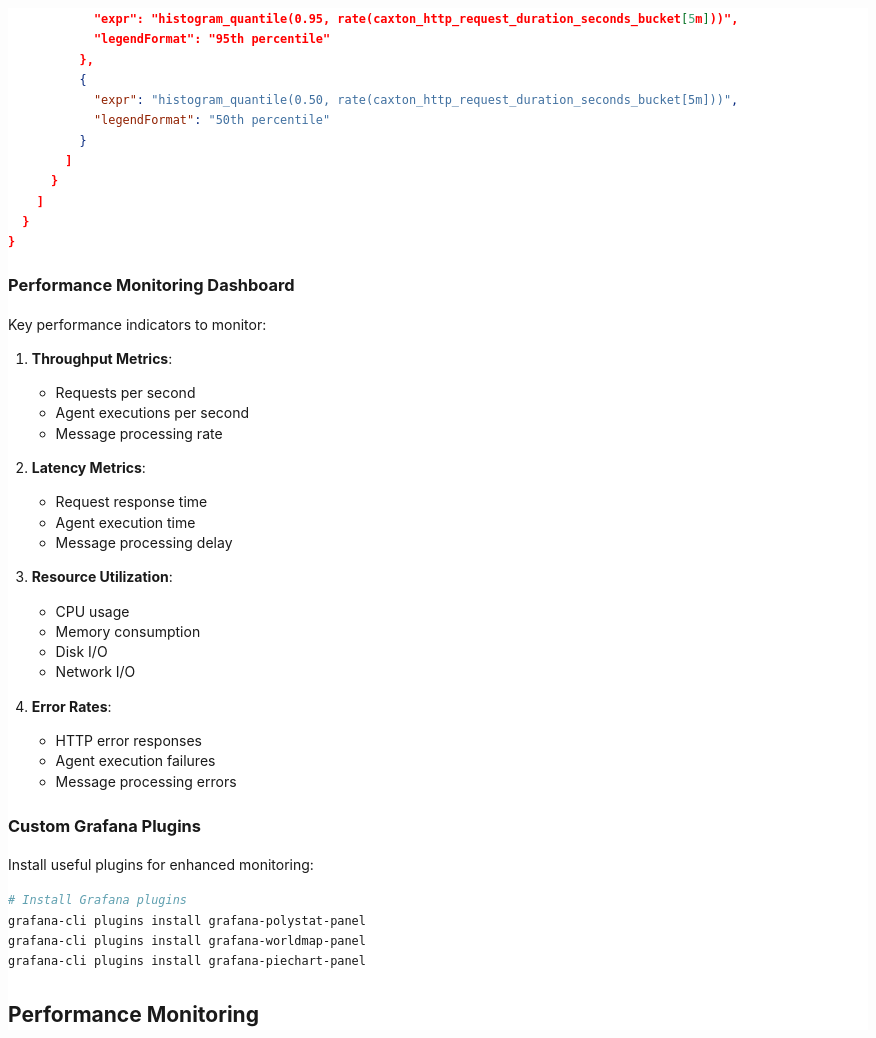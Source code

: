 ```json
            "expr": "histogram_quantile(0.95, rate(caxton_http_request_duration_seconds_bucket[5m]))",
            "legendFormat": "95th percentile"
          },
          {
            "expr": "histogram_quantile(0.50, rate(caxton_http_request_duration_seconds_bucket[5m]))",
            "legendFormat": "50th percentile"
          }
        ]
      }
    ]
  }
}
```

### Performance Monitoring Dashboard

Key performance indicators to monitor:

1. **Throughput Metrics**:
   - Requests per second
   - Agent executions per second
   - Message processing rate

2. **Latency Metrics**:
   - Request response time
   - Agent execution time
   - Message processing delay

3. **Resource Utilization**:
   - CPU usage
   - Memory consumption
   - Disk I/O
   - Network I/O

4. **Error Rates**:
   - HTTP error responses
   - Agent execution failures
   - Message processing errors

### Custom Grafana Plugins

Install useful plugins for enhanced monitoring:

```bash
# Install Grafana plugins
grafana-cli plugins install grafana-polystat-panel
grafana-cli plugins install grafana-worldmap-panel
grafana-cli plugins install grafana-piechart-panel
```

## Performance Monitoring
